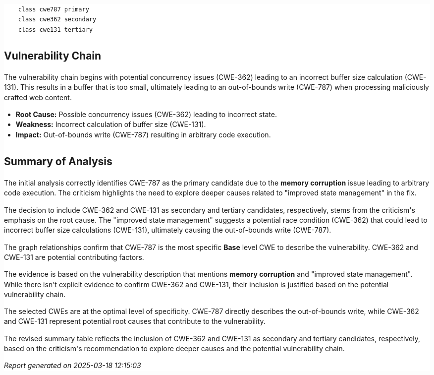 ```mermaid
    class cwe787 primary
    class cwe362 secondary
    class cwe131 tertiary
```

## Vulnerability Chain

The vulnerability chain begins with potential concurrency issues (CWE-362) leading to an incorrect buffer size calculation (CWE-131). This results in a buffer that is too small, ultimately leading to an out-of-bounds write (CWE-787) when processing maliciously crafted web content.

- **Root Cause:** Possible concurrency issues (CWE-362) leading to incorrect state.
- **Weakness:** Incorrect calculation of buffer size (CWE-131).
- **Impact:** Out-of-bounds write (CWE-787) resulting in arbitrary code execution.

## Summary of Analysis

The initial analysis correctly identifies CWE-787 as the primary candidate due to the **memory corruption** issue leading to arbitrary code execution. The criticism highlights the need to explore deeper causes related to "improved state management" in the fix.

The decision to include CWE-362 and CWE-131 as secondary and tertiary candidates, respectively, stems from the criticism's emphasis on the root cause. The "improved state management" suggests a potential race condition (CWE-362) that could lead to incorrect buffer size calculations (CWE-131), ultimately causing the out-of-bounds write (CWE-787).

The graph relationships confirm that CWE-787 is the most specific **Base** level CWE to describe the vulnerability. CWE-362 and CWE-131 are potential contributing factors.

The evidence is based on the vulnerability description that mentions **memory corruption** and "improved state management". While there isn't explicit evidence to confirm CWE-362 and CWE-131, their inclusion is justified based on the potential vulnerability chain.

The selected CWEs are at the optimal level of specificity. CWE-787 directly describes the out-of-bounds write, while CWE-362 and CWE-131 represent potential root causes that contribute to the vulnerability.

The revised summary table reflects the inclusion of CWE-362 and CWE-131 as secondary and tertiary candidates, respectively, based on the criticism's recommendation to explore deeper causes and the potential vulnerability chain.



*Report generated on 2025-03-18 12:15:03*
